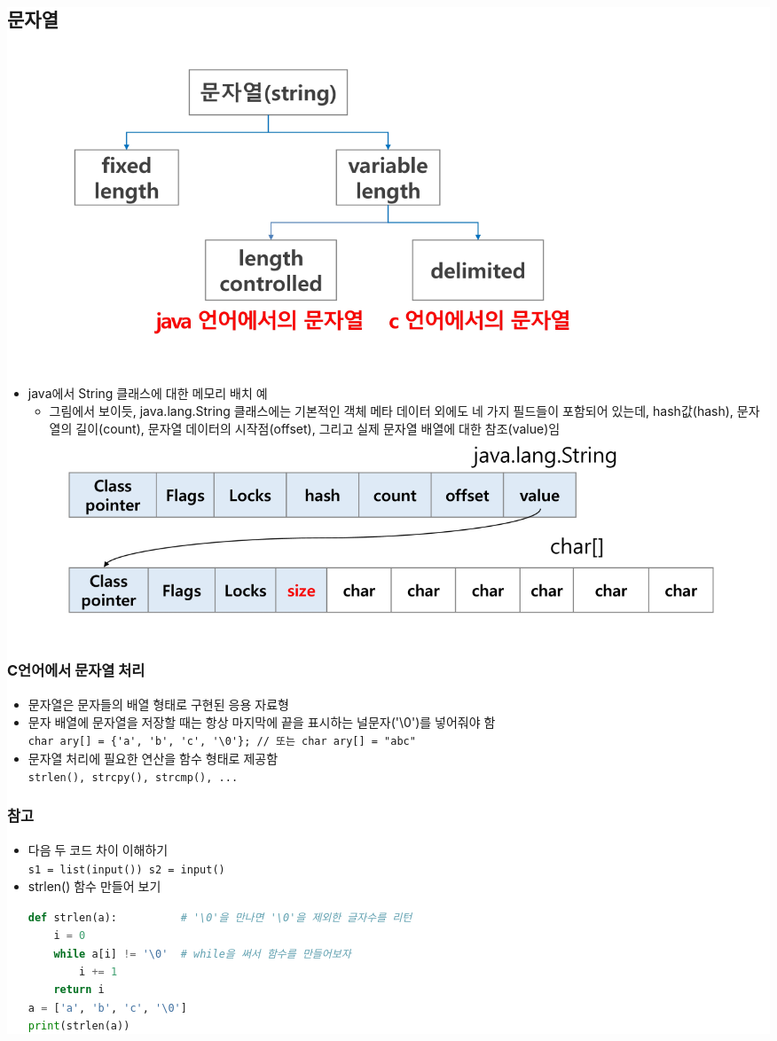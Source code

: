 ## 문자열
![string_sort](./asset/string.PNG)
- java에서 String 클래스에 대한 메모리 배치 예
    - 그림에서 보이듯, java.lang.String 클래스에는 기본적인 객체 메타 데이터 외에도 네 가지 필드들이 포함되어 있는데, hash값(hash), 문자열의 길이(count), 문자열 데이터의 시작점(offset), 그리고 실제 문자열 배열에 대한 참조(value)임
![java.lang.String](./asset/java_lang_string.PNG)

### C언어에서 문자열 처리
- 문자열은 문자들의 배열 형태로 구현된 응용 자료형
- 문자 배열에 문자열을 저장할 때는 항상 마지막에 끝을 표시하는 널문자('\0')를 넣어줘야 함   
`char ary[] = {'a', 'b', 'c', '\0'}; // 또는 char ary[] = "abc"`
- 문자열 처리에 필요한 연산을 함수 형태로 제공함    
`strlen(), strcpy(), strcmp(), ...`

### 참고
- 다음 두 코드 차이 이해하기    
    `s1 = list(input()) s2 = input()`
- strlen() 함수 만들어 보기
    ```python
    def strlen(a):          # '\0'을 만나면 '\0'을 제외한 글자수를 리턴
        i = 0
        while a[i] != '\0'  # while을 써서 함수를 만들어보자
            i += 1
        return i
    a = ['a', 'b', 'c', '\0']
    print(strlen(a))
    ```
